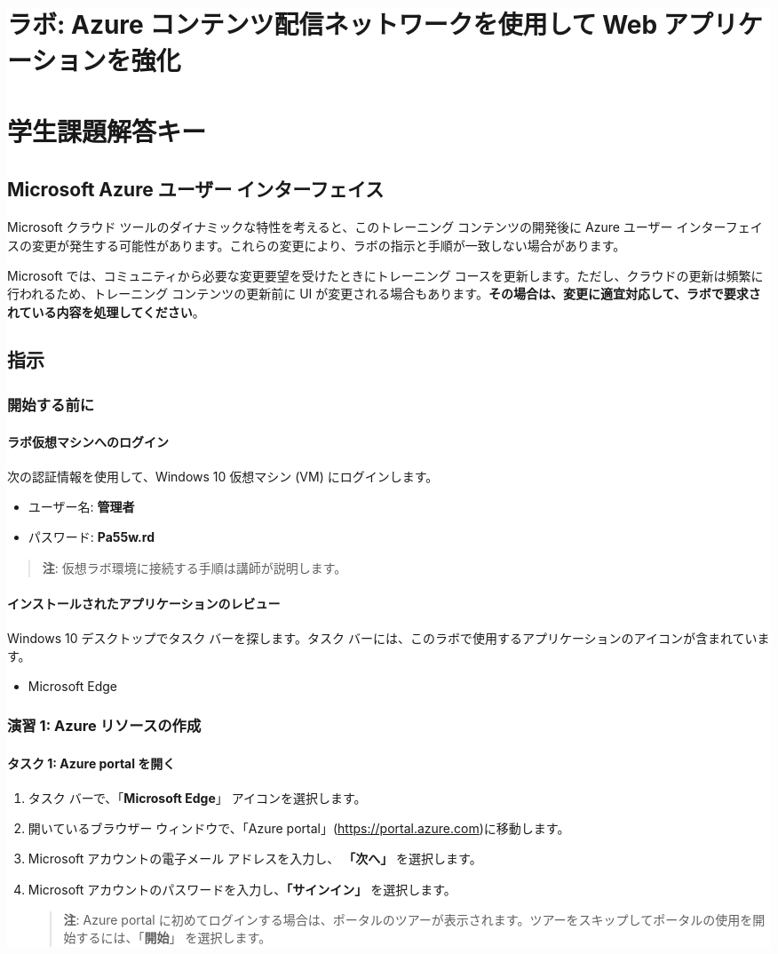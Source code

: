 ﻿---
lab:
    title: 'ラボ: Azure コンテンツ配信ネットワークを使用して Web アプリケーションを強化する'
    az204Module: 'モジュール 13: キャッシュとコンテンツ配信をソリューション内で統合する'
    type: 'Answer Key'
---

# ラボ: Azure コンテンツ配信ネットワークを使用して Web アプリケーションを強化
# 学生課題解答キー

## Microsoft Azure ユーザー インターフェイス

Microsoft クラウド ツールのダイナミックな特性を考えると、このトレーニング コンテンツの開発後に Azure ユーザー インターフェイスの変更が発生する可能性があります。これらの変更により、ラボの指示と手順が一致しない場合があります。

Microsoft では、コミュニティから必要な変更要望を受けたときにトレーニング コースを更新します。ただし、クラウドの更新は頻繁に行われるため、トレーニング コンテンツの更新前に UI が変更される場合もあります。**その場合は、変更に適宜対応して、ラボで要求されている内容を処理してください**。

## 指示

### 開始する前に

#### ラボ仮想マシンへのログイン

次の認証情報を使用して、Windows 10 仮想マシン (VM) にログインします。
    
-   ユーザー名: **管理者**

-   パスワード: **Pa55w.rd**

> **注**: 仮想ラボ環境に接続する手順は講師が説明します。

#### インストールされたアプリケーションのレビュー

Windows 10 デスクトップでタスク バーを探します。タスク バーには、このラボで使用するアプリケーションのアイコンが含まれています。
    
-   Microsoft Edge

### 演習 1: Azure リソースの作成

#### タスク 1: Azure portal を開く

1.  タスク バーで、「**Microsoft Edge**」 アイコンを選択します。

1.  開いているブラウザー ウィンドウで、「Azure portal」(<https://portal.azure.com>)に移動します。

1.  Microsoft アカウントの電子メール アドレスを入力し、 **「次へ」** を選択します。

1.  Microsoft アカウントのパスワードを入力し、**「サインイン」** を選択します。

    > **注**: Azure portal に初めてログインする場合は、ポータルのツアーが表示されます。ツアーをスキップしてポータルの使用を開始するには、「**開始**」 を選択します。

